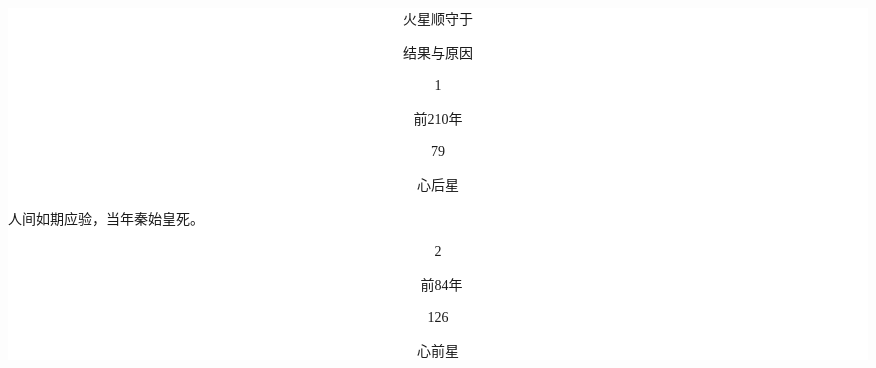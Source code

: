 </td>
<td style="width: 70.9pt; border: solid windowtext 1.0pt; border-left: none; padding: 0cm 5.4pt 0cm 5.4pt;" width="95">
<p class="MsoNormal" style="text-align: center; text-indent: -5.0pt; line-height: normal; margin: 0cm -5.1pt .0001pt -.1pt;" align="center"><span style="font-family: '新细明体',serif;">火星顺守于</span></p>
</td>
<td style="width: 238.1pt; border: solid windowtext 1.0pt; border-left: none; padding: 0cm 5.4pt 0cm 5.4pt;" width="317">
<p class="MsoNormal" style="text-align: center; line-height: normal;" align="center"><span style="font-family: '新细明体',serif;">结果与原因</span></p>
</td>
</tr>
<tr>
<td style="width: 21.05pt; border: solid windowtext 1.0pt; border-top: none; padding: 0cm 5.4pt 0cm 5.4pt;" width="28">
<p class="MsoNormal" style="text-align: center; line-height: normal;" align="center"><span lang="EN-US" style="font-family: '新细明体',serif;">1</span></p>
</td>
<td style="width: 63.75pt; border-top: none; border-left: none; border-bottom: solid windowtext 1.0pt; border-right: solid windowtext 1.0pt; padding: 0cm 5.4pt 0cm 5.4pt;" width="85">
<p class="MsoNormal" style="text-align: center; line-height: normal; margin: 0cm -5.1pt .0001pt -5.1pt;" align="center"><span style="font-family: '新细明体',serif;">前<span lang="EN-US">210</span>年</span></p>
</td>
<td style="width: 35.45pt; border-top: none; border-left: none; border-bottom: solid windowtext 1.0pt; border-right: solid windowtext 1.0pt; padding: 0cm 5.4pt 0cm 5.4pt;" width="47">
<p class="MsoNormal" style="text-align: center; line-height: normal;" align="center"><span lang="EN-US" style="font-family: '新细明体',serif;">79</span></p>
</td>
<td style="width: 70.9pt; border-top: none; border-left: none; border-bottom: solid windowtext 1.0pt; border-right: solid windowtext 1.0pt; padding: 0cm 5.4pt 0cm 5.4pt;" width="95">
<p class="MsoNormal" style="text-align: center; line-height: normal;" align="center"><span style="font-family: '新细明体',serif;">心后星</span></p>
</td>
<td style="width: 238.1pt; border-top: none; border-left: none; border-bottom: solid windowtext 1.0pt; border-right: solid windowtext 1.0pt; padding: 0cm 5.4pt 0cm 5.4pt;" width="317">
<p class="MsoNormal" style="text-align: justify; text-justify: inter-ideograph; line-height: normal;"><span style="font-family: '新细明体',serif;">人间如期应验，当年秦始皇死。</span></p>
</td>
</tr>
<tr>
<td style="width: 21.05pt; border: solid windowtext 1.0pt; border-top: none; padding: 0cm 5.4pt 0cm 5.4pt;" width="28">
<p class="MsoNormal" style="text-align: center; line-height: normal;" align="center"><span lang="EN-US" style="font-family: '新细明体',serif;">2</span></p>
</td>
<td style="width: 63.75pt; border-top: none; border-left: none; border-bottom: solid windowtext 1.0pt; border-right: solid windowtext 1.0pt; padding: 0cm 5.4pt 0cm 5.4pt;" width="85">
<p class="MsoNormal" style="margin-right: -5.1pt; text-align: center; line-height: normal;" align="center"><span style="font-family: '新细明体',serif;">前<span lang="EN-US">84</span>年</span></p>
</td>
<td style="width: 35.45pt; border-top: none; border-left: none; border-bottom: solid windowtext 1.0pt; border-right: solid windowtext 1.0pt; padding: 0cm 5.4pt 0cm 5.4pt;" width="47">
<p class="MsoNormal" style="text-align: center; line-height: normal;" align="center"><span lang="EN-US" style="font-family: '新细明体',serif;">126</span></p>
</td>
<td style="width: 70.9pt; border-top: none; border-left: none; border-bottom: solid windowtext 1.0pt; border-right: solid windowtext 1.0pt; padding: 0cm 5.4pt 0cm 5.4pt;" width="95">
<p class="MsoNormal" style="text-align: center; line-height: normal;" align="center"><span style="font-family: '新细明体',serif;">心前星</span></p>
</td>
<td style="width: 238.1pt; border-top: none; border-left: none; border-bottom: solid windowtext 1.0pt; border-right: solid windowtext 1.0pt; padding: 0cm 5.4pt 0cm 5.4pt;" width="317">